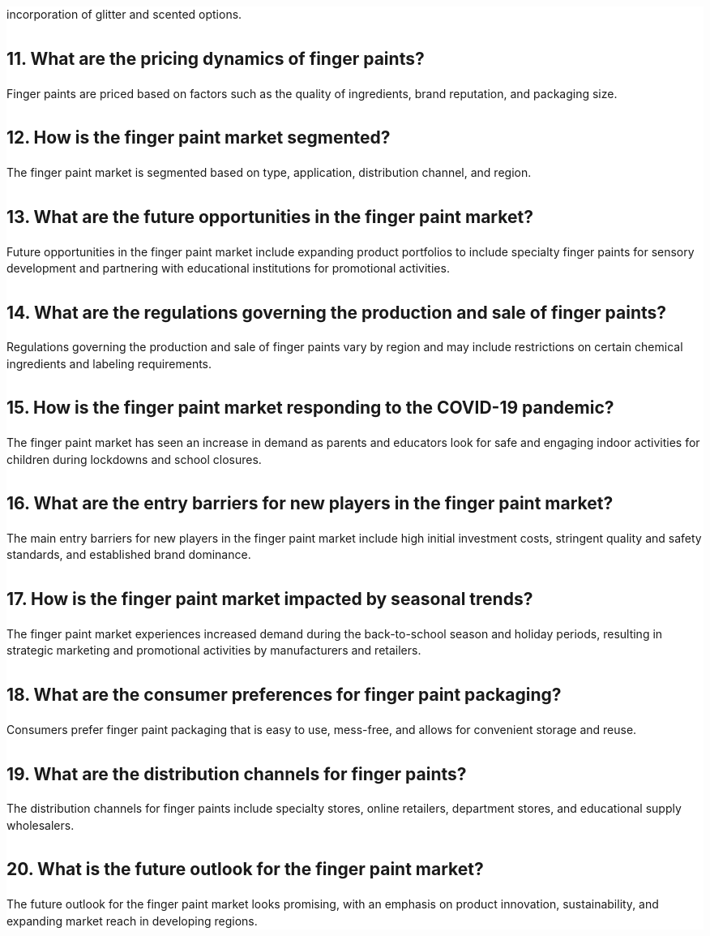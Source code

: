 incorporation of glitter and scented options.</p><h2>11. What are the pricing dynamics of finger paints?</h2><p>Finger paints are priced based on factors such as the quality of ingredients, brand reputation, and packaging size.</p><h2>12. How is the finger paint market segmented?</h2><p>The finger paint market is segmented based on type, application, distribution channel, and region.</p><h2>13. What are the future opportunities in the finger paint market?</h2><p>Future opportunities in the finger paint market include expanding product portfolios to include specialty finger paints for sensory development and partnering with educational institutions for promotional activities.</p><h2>14. What are the regulations governing the production and sale of finger paints?</h2><p>Regulations governing the production and sale of finger paints vary by region and may include restrictions on certain chemical ingredients and labeling requirements.</p><h2>15. How is the finger paint market responding to the COVID-19 pandemic?</h2><p>The finger paint market has seen an increase in demand as parents and educators look for safe and engaging indoor activities for children during lockdowns and school closures.</p><h2>16. What are the entry barriers for new players in the finger paint market?</h2><p>The main entry barriers for new players in the finger paint market include high initial investment costs, stringent quality and safety standards, and established brand dominance.</p><h2>17. How is the finger paint market impacted by seasonal trends?</h2><p>The finger paint market experiences increased demand during the back-to-school season and holiday periods, resulting in strategic marketing and promotional activities by manufacturers and retailers.</p><h2>18. What are the consumer preferences for finger paint packaging?</h2><p>Consumers prefer finger paint packaging that is easy to use, mess-free, and allows for convenient storage and reuse.</p><h2>19. What are the distribution channels for finger paints?</h2><p>The distribution channels for finger paints include specialty stores, online retailers, department stores, and educational supply wholesalers.</p><h2>20. What is the future outlook for the finger paint market?</h2><p>The future outlook for the finger paint market looks promising, with an emphasis on product innovation, sustainability, and expanding market reach in developing regions.</p></body></html></strong></p>

